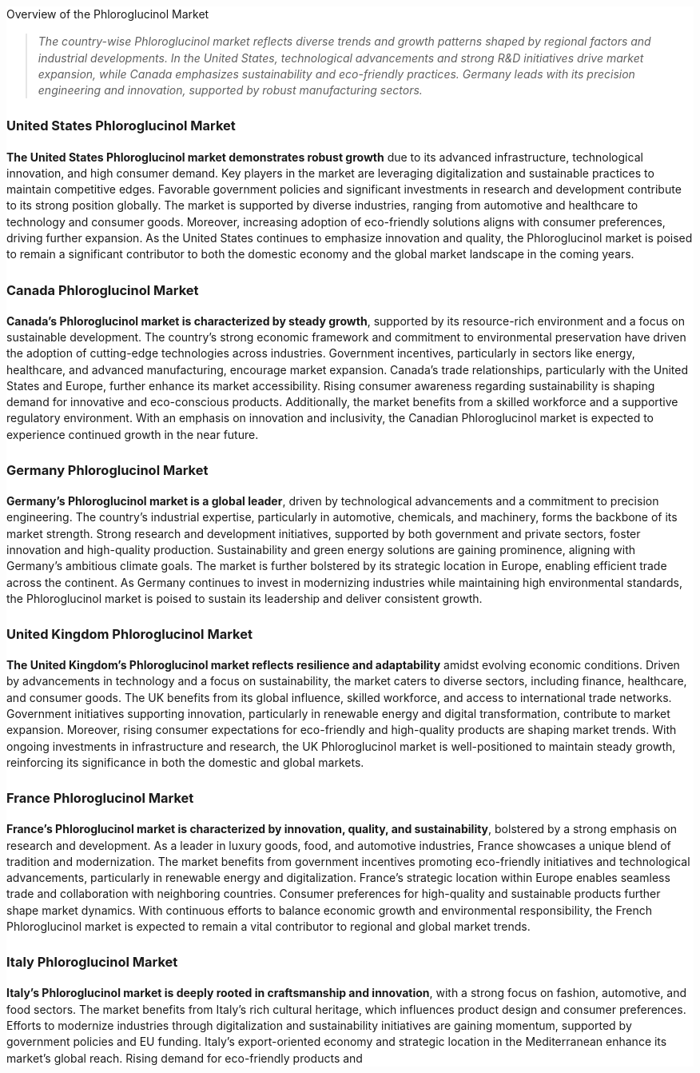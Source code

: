 Overview of the Phloroglucinol Market<br /></span></h1><blockquote><p><em><span class="">The country-wise Phloroglucinol market reflects diverse trends and growth patterns shaped by regional factors and industrial developments. In the United States, technological advancements and strong R&amp;D initiatives drive market expansion, while Canada emphasizes sustainability and eco-friendly practices. Germany leads with its precision engineering and innovation, supported by robust manufacturing sectors.</span></em></p></blockquote><h3><strong>United States Phloroglucinol Market</strong></h3><p><strong>The United States Phloroglucinol market demonstrates robust growth</strong> due to its advanced infrastructure, technological innovation, and high consumer demand. Key players in the market are leveraging digitalization and sustainable practices to maintain competitive edges. Favorable government policies and significant investments in research and development contribute to its strong position globally. The market is supported by diverse industries, ranging from automotive and healthcare to technology and consumer goods. Moreover, increasing adoption of eco-friendly solutions aligns with consumer preferences, driving further expansion. As the United States continues to emphasize innovation and quality, the Phloroglucinol market is poised to remain a significant contributor to both the domestic economy and the global market landscape in the coming years.</p><h3><strong>Canada Phloroglucinol Market</strong></h3><p><strong>Canada&rsquo;s Phloroglucinol market is characterized by steady growth</strong>, supported by its resource-rich environment and a focus on sustainable development. The country&rsquo;s strong economic framework and commitment to environmental preservation have driven the adoption of cutting-edge technologies across industries. Government incentives, particularly in sectors like energy, healthcare, and advanced manufacturing, encourage market expansion. Canada&rsquo;s trade relationships, particularly with the United States and Europe, further enhance its market accessibility. Rising consumer awareness regarding sustainability is shaping demand for innovative and eco-conscious products. Additionally, the market benefits from a skilled workforce and a supportive regulatory environment. With an emphasis on innovation and inclusivity, the Canadian Phloroglucinol market is expected to experience continued growth in the near future.</p><h3><strong>Germany Phloroglucinol Market</strong></h3><p><strong>Germany&rsquo;s Phloroglucinol market is a global leader</strong>, driven by technological advancements and a commitment to precision engineering. The country&rsquo;s industrial expertise, particularly in automotive, chemicals, and machinery, forms the backbone of its market strength. Strong research and development initiatives, supported by both government and private sectors, foster innovation and high-quality production. Sustainability and green energy solutions are gaining prominence, aligning with Germany&rsquo;s ambitious climate goals. The market is further bolstered by its strategic location in Europe, enabling efficient trade across the continent. As Germany continues to invest in modernizing industries while maintaining high environmental standards, the Phloroglucinol market is poised to sustain its leadership and deliver consistent growth.</p><h3><strong>United Kingdom Phloroglucinol Market</strong></h3><p><strong>The United Kingdom&rsquo;s Phloroglucinol market reflects resilience and adaptability</strong> amidst evolving economic conditions. Driven by advancements in technology and a focus on sustainability, the market caters to diverse sectors, including finance, healthcare, and consumer goods. The UK benefits from its global influence, skilled workforce, and access to international trade networks. Government initiatives supporting innovation, particularly in renewable energy and digital transformation, contribute to market expansion. Moreover, rising consumer expectations for eco-friendly and high-quality products are shaping market trends. With ongoing investments in infrastructure and research, the UK Phloroglucinol market is well-positioned to maintain steady growth, reinforcing its significance in both the domestic and global markets.</p><h3><strong>France Phloroglucinol Market</strong></h3><p><strong>France&rsquo;s Phloroglucinol market is characterized by innovation, quality, and sustainability</strong>, bolstered by a strong emphasis on research and development. As a leader in luxury goods, food, and automotive industries, France showcases a unique blend of tradition and modernization. The market benefits from government incentives promoting eco-friendly initiatives and technological advancements, particularly in renewable energy and digitalization. France&rsquo;s strategic location within Europe enables seamless trade and collaboration with neighboring countries. Consumer preferences for high-quality and sustainable products further shape market dynamics. With continuous efforts to balance economic growth and environmental responsibility, the French Phloroglucinol market is expected to remain a vital contributor to regional and global market trends.</p><h3><strong>Italy Phloroglucinol Market</strong></h3><p><strong>Italy&rsquo;s Phloroglucinol market is deeply rooted in craftsmanship and innovation</strong>, with a strong focus on fashion, automotive, and food sectors. The market benefits from Italy&rsquo;s rich cultural heritage, which influences product design and consumer preferences. Efforts to modernize industries through digitalization and sustainability initiatives are gaining momentum, supported by government policies and EU funding. Italy&rsquo;s export-oriented economy and strategic location in the Mediterranean enhance its market&rsquo;s global reach. Rising demand for eco-friendly products and